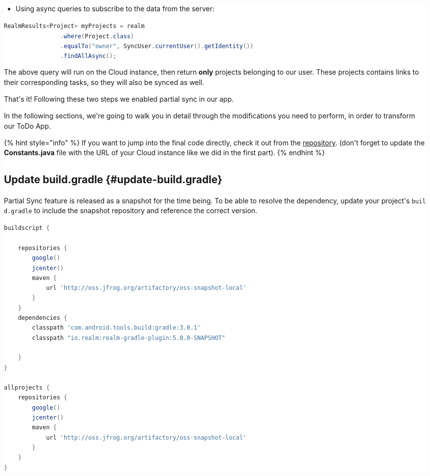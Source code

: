 * Using async queries to subscribe to the data from the server:

```java
RealmResults<Project> myProjects = realm
                .where(Project.class)
                .equalTo("owner", SyncUser.currentUser().getIdentity())
                .findAllAsync();
```

The above query will run on the Cloud instance, then return **only** projects belonging to our user. These projects contains links to their corresponding tasks, so they will also be synced as well.

That's it! Following these two steps we enabled partial sync in our app.

In the following sections, we're going to walk you in detail through the modifications you need to perform, in order to transform our ToDo App.

{% hint style="info" %}
If you want to jump into the final code directly, check it out from the [repository](https://github.com/realm/my-first-realm-app/tree/master/android/PartialSync). \(don't forget to update the **Constants.java** file with the URL of your Cloud instance like we did in the first part\).
{% endhint %}

## Update build.gradle {#update-build.gradle}

Partial Sync feature is released as a snapshot for the time being. To be able to resolve the dependency, update your project's `build.gradle` to include the snapshot repository and reference the correct version.

```groovy
buildscript {
    
    repositories {
        google()
        jcenter()
        maven {
            url 'http://oss.jfrog.org/artifactory/oss-snapshot-local'
        }
    }
    dependencies {
        classpath 'com.android.tools.build:gradle:3.0.1'
        classpath "io.realm:realm-gradle-plugin:5.0.0-SNAPSHOT"

    }
}

allprojects {
    repositories {
        google()
        jcenter()
        maven {
            url 'http://oss.jfrog.org/artifactory/oss-snapshot-local'
        }
    }
}
```
